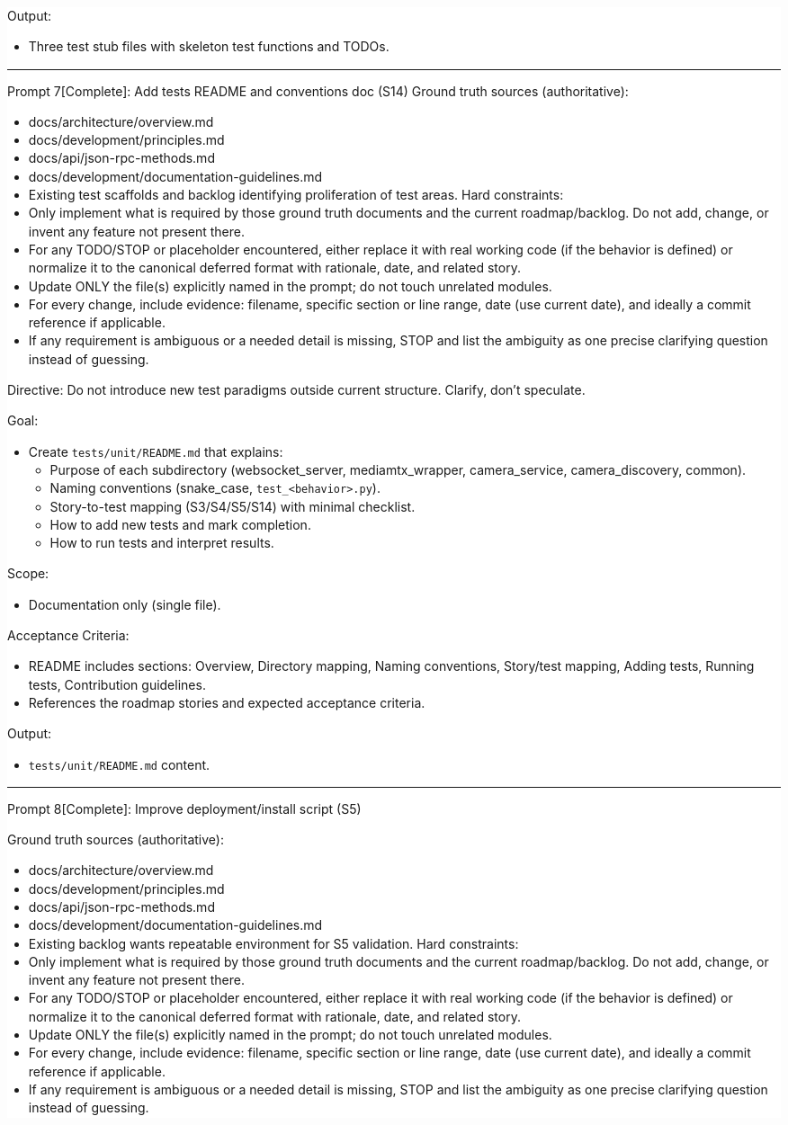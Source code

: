Output:
- Three test stub files with skeleton test functions and TODOs.


---------------------------------------------------------------------------
Prompt 7[Complete]: Add tests README and conventions doc (S14)
Ground truth sources (authoritative): 
- docs/architecture/overview.md
- docs/development/principles.md
- docs/api/json-rpc-methods.md
- docs/development/documentation-guidelines.md
- Existing test scaffolds and backlog identifying proliferation of test areas.
Hard constraints:
- Only implement what is required by those ground truth documents and the current roadmap/backlog. Do not add, change, or invent any feature not present there.
- For any TODO/STOP or placeholder encountered, either replace it with real working code (if the behavior is defined) or normalize it to the canonical deferred format with rationale, date, and related story. 
- Update ONLY the file(s) explicitly named in the prompt; do not touch unrelated modules.
- For every change, include evidence: filename, specific section or line range, date (use current date), and ideally a commit reference if applicable.
- If any requirement is ambiguous or a needed detail is missing, STOP and list the ambiguity as one precise clarifying question instead of guessing.

Directive: Do not introduce new test paradigms outside current structure. Clarify, don’t speculate.

Goal:
- Create `tests/unit/README.md` that explains:  
  * Purpose of each subdirectory (websocket_server, mediamtx_wrapper, camera_service, camera_discovery, common).  
  * Naming conventions (snake_case, `test_<behavior>.py`).  
  * Story-to-test mapping (S3/S4/S5/S14) with minimal checklist.  
  * How to add new tests and mark completion.  
  * How to run tests and interpret results.

Scope:
- Documentation only (single file).

Acceptance Criteria:
- README includes sections: Overview, Directory mapping, Naming conventions, Story/test mapping, Adding tests, Running tests, Contribution guidelines.  
- References the roadmap stories and expected acceptance criteria.  

Output:
- `tests/unit/README.md` content.


---------------------------------------------------------------------------
Prompt 8[Complete]: Improve deployment/install script (S5)

Ground truth sources (authoritative): 
- docs/architecture/overview.md
- docs/development/principles.md
- docs/api/json-rpc-methods.md
- docs/development/documentation-guidelines.md
- Existing backlog wants repeatable environment for S5 validation.
Hard constraints:
- Only implement what is required by those ground truth documents and the current roadmap/backlog. Do not add, change, or invent any feature not present there.
- For any TODO/STOP or placeholder encountered, either replace it with real working code (if the behavior is defined) or normalize it to the canonical deferred format with rationale, date, and related story. 
- Update ONLY the file(s) explicitly named in the prompt; do not touch unrelated modules.
- For every change, include evidence: filename, specific section or line range, date (use current date), and ideally a commit reference if applicable.
- If any requirement is ambiguous or a needed detail is missing, STOP and list the ambiguity as one precise clarifying question instead of guessing.
